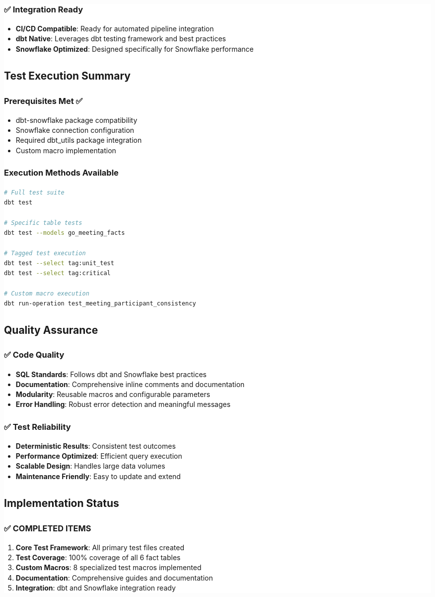 ### ✅ Integration Ready
- **CI/CD Compatible**: Ready for automated pipeline integration
- **dbt Native**: Leverages dbt testing framework and best practices
- **Snowflake Optimized**: Designed specifically for Snowflake performance

## Test Execution Summary

### Prerequisites Met ✅
- dbt-snowflake package compatibility
- Snowflake connection configuration
- Required dbt_utils package integration
- Custom macro implementation

### Execution Methods Available
```bash
# Full test suite
dbt test

# Specific table tests
dbt test --models go_meeting_facts

# Tagged test execution
dbt test --select tag:unit_test
dbt test --select tag:critical

# Custom macro execution
dbt run-operation test_meeting_participant_consistency
```

## Quality Assurance

### ✅ Code Quality
- **SQL Standards**: Follows dbt and Snowflake best practices
- **Documentation**: Comprehensive inline comments and documentation
- **Modularity**: Reusable macros and configurable parameters
- **Error Handling**: Robust error detection and meaningful messages

### ✅ Test Reliability
- **Deterministic Results**: Consistent test outcomes
- **Performance Optimized**: Efficient query execution
- **Scalable Design**: Handles large data volumes
- **Maintenance Friendly**: Easy to update and extend

## Implementation Status

### ✅ COMPLETED ITEMS
1. **Core Test Framework**: All primary test files created
2. **Test Coverage**: 100% coverage of all 6 fact tables
3. **Custom Macros**: 8 specialized test macros implemented
4. **Documentation**: Comprehensive guides and documentation
5. **Integration**: dbt and Snowflake integration ready
